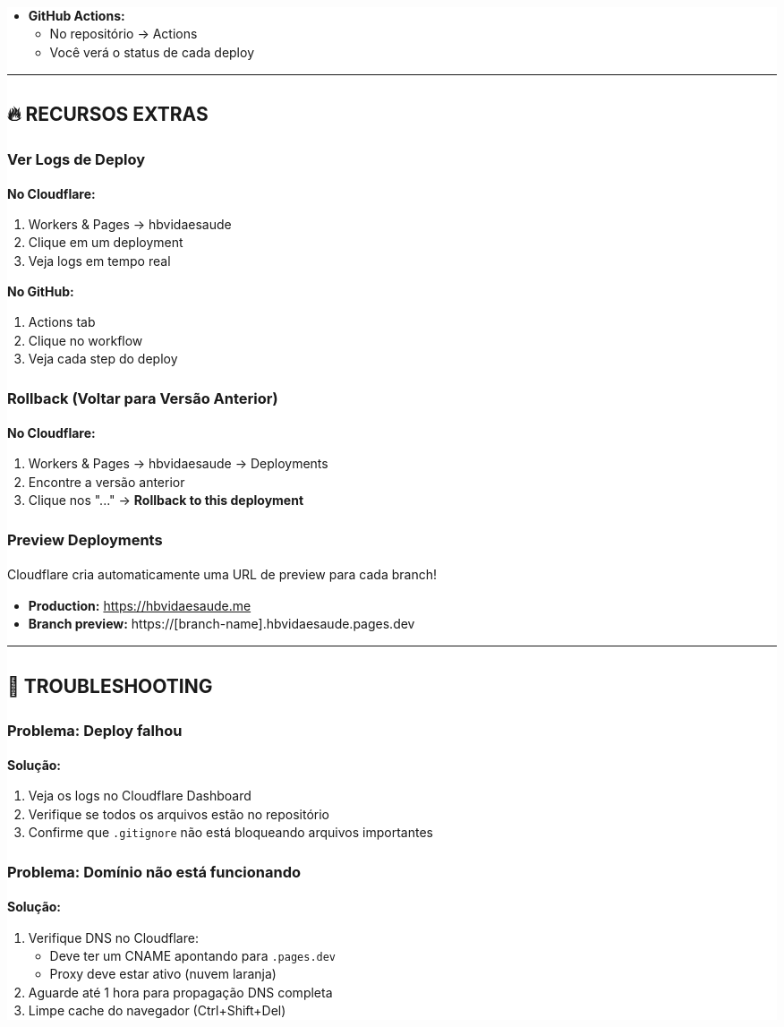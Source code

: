 - **GitHub Actions:**
  - No repositório → Actions
  - Você verá o status de cada deploy

---

## 🔥 RECURSOS EXTRAS

### Ver Logs de Deploy

**No Cloudflare:**
1. Workers & Pages → hbvidaesaude
2. Clique em um deployment
3. Veja logs em tempo real

**No GitHub:**
1. Actions tab
2. Clique no workflow
3. Veja cada step do deploy

### Rollback (Voltar para Versão Anterior)

**No Cloudflare:**
1. Workers & Pages → hbvidaesaude → Deployments
2. Encontre a versão anterior
3. Clique nos "..." → **Rollback to this deployment**

### Preview Deployments

Cloudflare cria automaticamente uma URL de preview para cada branch!

- **Production:** https://hbvidaesaude.me
- **Branch preview:** https://[branch-name].hbvidaesaude.pages.dev

---

## 🚨 TROUBLESHOOTING

### Problema: Deploy falhou

**Solução:**
1. Veja os logs no Cloudflare Dashboard
2. Verifique se todos os arquivos estão no repositório
3. Confirme que `.gitignore` não está bloqueando arquivos importantes

### Problema: Domínio não está funcionando

**Solução:**
1. Verifique DNS no Cloudflare:
   - Deve ter um CNAME apontando para `.pages.dev`
   - Proxy deve estar ativo (nuvem laranja)
2. Aguarde até 1 hora para propagação DNS completa
3. Limpe cache do navegador (Ctrl+Shift+Del)
